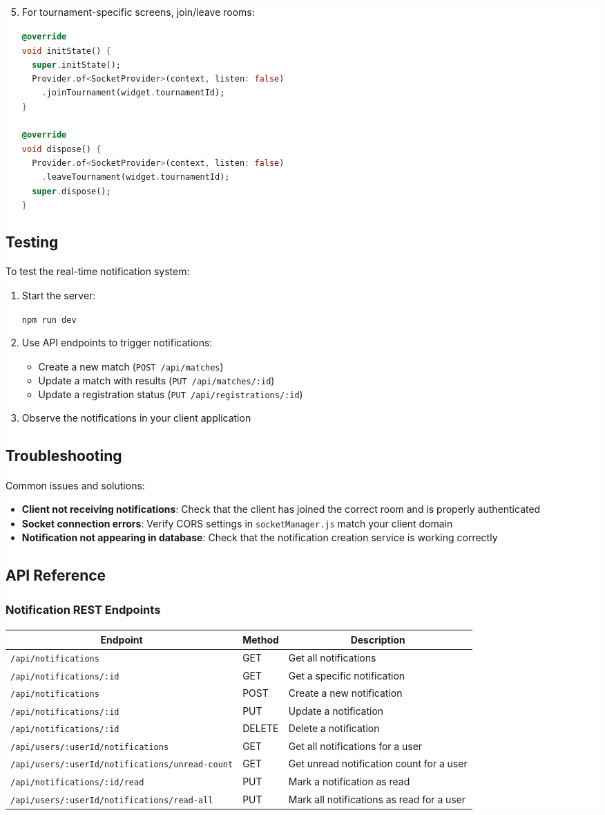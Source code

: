 5. For tournament-specific screens, join/leave rooms:
   ```dart
   @override
   void initState() {
     super.initState();
     Provider.of<SocketProvider>(context, listen: false)
       .joinTournament(widget.tournamentId);
   }
   
   @override
   void dispose() {
     Provider.of<SocketProvider>(context, listen: false)
       .leaveTournament(widget.tournamentId);
     super.dispose();
   }
   ```

## Testing

To test the real-time notification system:

1. Start the server:
   ```bash
   npm run dev
   ```

2. Use API endpoints to trigger notifications:
   - Create a new match (`POST /api/matches`)
   - Update a match with results (`PUT /api/matches/:id`)
   - Update a registration status (`PUT /api/registrations/:id`)

3. Observe the notifications in your client application

## Troubleshooting

Common issues and solutions:

- **Client not receiving notifications**: Check that the client has joined the correct room and is properly authenticated
- **Socket connection errors**: Verify CORS settings in `socketManager.js` match your client domain
- **Notification not appearing in database**: Check that the notification creation service is working correctly

## API Reference

### Notification REST Endpoints

| Endpoint | Method | Description |
|----------|--------|-------------|
| `/api/notifications` | GET | Get all notifications |
| `/api/notifications/:id` | GET | Get a specific notification |
| `/api/notifications` | POST | Create a new notification |
| `/api/notifications/:id` | PUT | Update a notification |
| `/api/notifications/:id` | DELETE | Delete a notification |
| `/api/users/:userId/notifications` | GET | Get all notifications for a user |
| `/api/users/:userId/notifications/unread-count` | GET | Get unread notification count for a user |
| `/api/notifications/:id/read` | PUT | Mark a notification as read |
| `/api/users/:userId/notifications/read-all` | PUT | Mark all notifications as read for a user | 